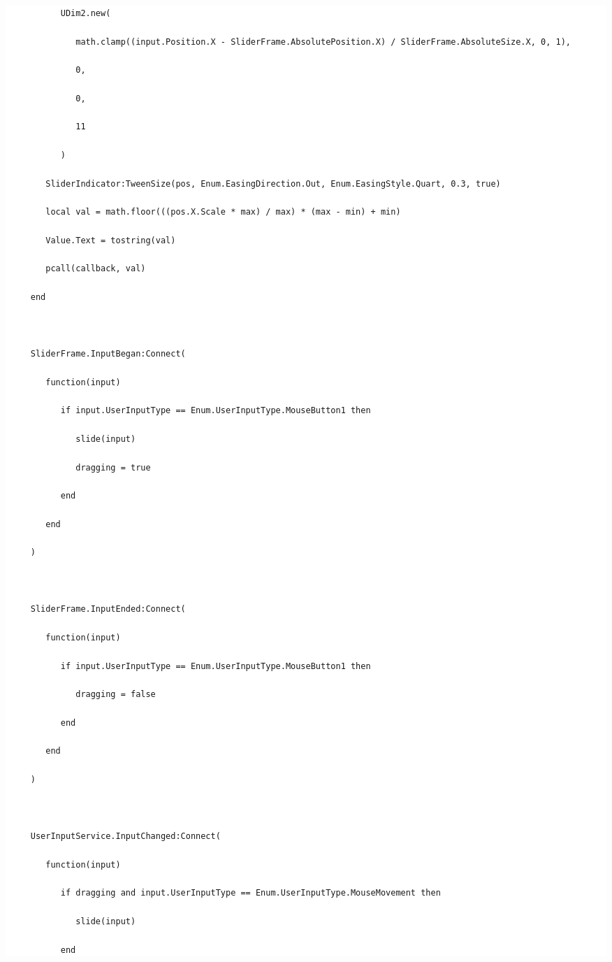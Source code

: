               UDim2.new(

                  math.clamp((input.Position.X - SliderFrame.AbsolutePosition.X) / SliderFrame.AbsoluteSize.X, 0, 1),

                  0,

                  0,

                  11

               )

            SliderIndicator:TweenSize(pos, Enum.EasingDirection.Out, Enum.EasingStyle.Quart, 0.3, true)

            local val = math.floor(((pos.X.Scale * max) / max) * (max - min) + min)

            Value.Text = tostring(val)

            pcall(callback, val)

         end

  

         SliderFrame.InputBegan:Connect(

            function(input)

               if input.UserInputType == Enum.UserInputType.MouseButton1 then

                  slide(input)

                  dragging = true

               end

            end

         )

  

         SliderFrame.InputEnded:Connect(

            function(input)

               if input.UserInputType == Enum.UserInputType.MouseButton1 then

                  dragging = false

               end

            end

         )

  

         UserInputService.InputChanged:Connect(

            function(input)

               if dragging and input.UserInputType == Enum.UserInputType.MouseMovement then

                  slide(input)

               end
